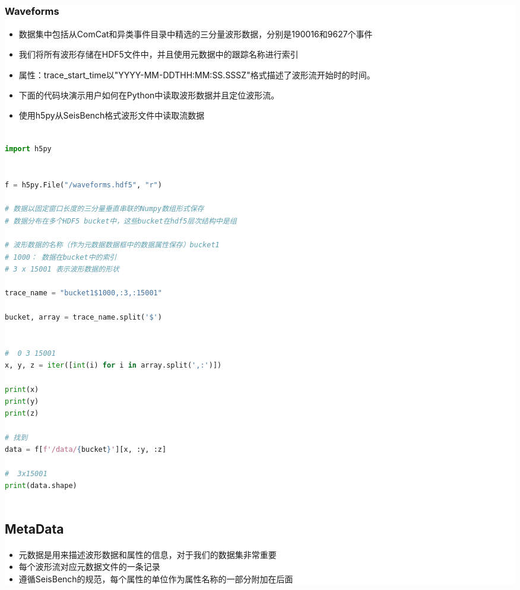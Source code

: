 ### Waveforms

* 数据集中包括从ComCat和异类事件目录中精选的三分量波形数据，分别是190016和9627个事件
* 我们将所有波形存储在HDF5文件中，并且使用元数据中的跟踪名称进行索引
* 属性：trace_start_time以"YYYY-MM-DDTHH:MM:SS.SSSZ"格式描述了波形流开始时的时间。
* 下面的代码块演示用户如何在Python中读取波形数据并且定位波形流。


* 使用h5py从SeisBench格式波形文件中读取流数据

```py

import h5py


f = h5py.File("/waveforms.hdf5", "r")

# 数据以固定窗口长度的三分量垂直串联的Numpy数组形式保存
# 数据分布在多个HDF5 bucket中，这些bucket在hdf5层次结构中是组

# 波形数据的名称（作为元数据数据框中的数据属性保存）bucket1
# 1000： 数据在bucket中的索引
# 3 x 15001 表示波形数据的形状

trace_name = "bucket1$1000,:3,:15001"

bucket, array = trace_name.split('$')


#  0 3 15001
x, y, z = iter([int(i) for i in array.split(',:')])

print(x)
print(y)
print(z)

# 找到
data = f[f'/data/{bucket}'][x, :y, :z]

#  3x15001
print(data.shape)



```


## MetaData

* 元数据是用来描述波形数据和属性的信息，对于我们的数据集非常重要
* 每个波形流对应元数据文件的一条记录
* 遵循SeisBench的规范，每个属性的单位作为属性名称的一部分附加在后面
